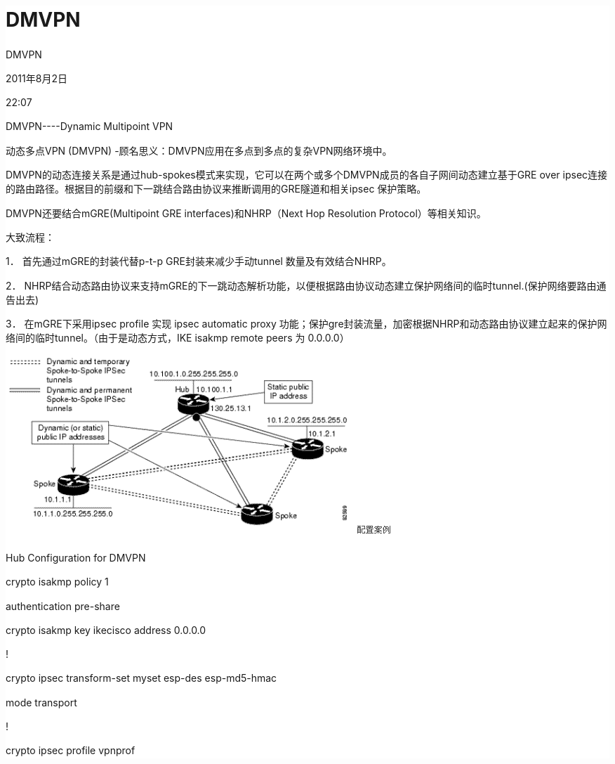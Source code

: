 # DMVPN

DMVPN

2011年8月2日

22:07

DMVPN----Dynamic Multipoint VPN

动态多点VPN (DMVPN) -顾名思义：DMVPN应用在多点到多点的复杂VPN网络环境中。

DMVPN的动态连接关系是通过hub-spokes模式来实现，它可以在两个或多个DMVPN成员的各自子网间动态建立基于GRE over ipsec连接的路由路径。根据目的前缀和下一跳结合路由协议来推断调用的GRE隧道和相关ipsec 保护策略。

DMVPN还要结合mGRE(Multipoint GRE interfaces)和NHRP（Next Hop Resolution Protocol）等相关知识。

大致流程：

1． 首先通过mGRE的封装代替p-t-p GRE封装来减少手动tunnel 数量及有效结合NHRP。

2． NHRP结合动态路由协议来支持mGRE的下一跳动态解析功能，以便根据路由协议动态建立保护网络间的临时tunnel.(保护网络要路由通告出去)

3． 在mGRE下采用ipsec profile 实现 ipsec automatic proxy 功能；保护gre封装流量，加密根据NHRP和动态路由协议建立起来的保护网络间的临时tunnel。（由于是动态方式，IKE isakmp remote peers 为 0.0.0.0）

![DMVPN%2012b515022d29472d80d2a04ca9b697c1/image1.png](DMVPN/image1.png)

Hub Configuration for DMVPN

crypto isakmp policy 1

authentication pre-share

crypto isakmp key ikecisco address 0.0.0.0

!

crypto ipsec transform-set myset esp-des esp-md5-hmac

mode transport

!

crypto ipsec profile vpnprof
